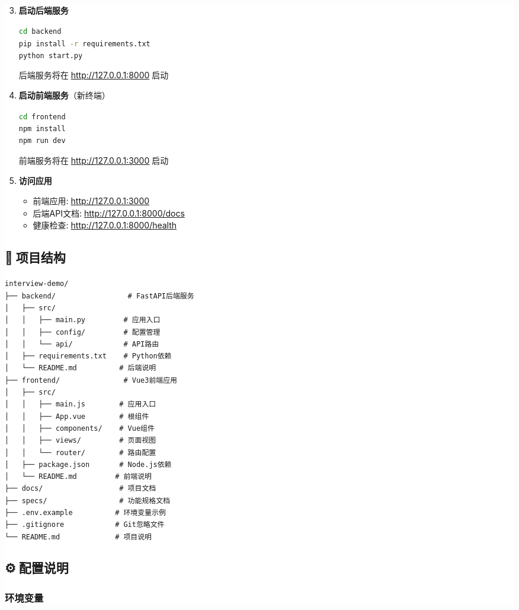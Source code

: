 3. **启动后端服务**
   ```bash
   cd backend
   pip install -r requirements.txt
   python start.py
   ```

   后端服务将在 http://127.0.0.1:8000 启动

4. **启动前端服务**（新终端）
   ```bash
   cd frontend
   npm install
   npm run dev
   ```

   前端服务将在 http://127.0.0.1:3000 启动

5. **访问应用**
   - 前端应用: http://127.0.0.1:3000
   - 后端API文档: http://127.0.0.1:8000/docs
   - 健康检查: http://127.0.0.1:8000/health

## 📁 项目结构

```
interview-demo/
├── backend/                 # FastAPI后端服务
│   ├── src/
│   │   ├── main.py         # 应用入口
│   │   ├── config/         # 配置管理
│   │   └── api/            # API路由
│   ├── requirements.txt    # Python依赖
│   └── README.md          # 后端说明
├── frontend/               # Vue3前端应用
│   ├── src/
│   │   ├── main.js        # 应用入口
│   │   ├── App.vue        # 根组件
│   │   ├── components/    # Vue组件
│   │   ├── views/         # 页面视图
│   │   └── router/        # 路由配置
│   ├── package.json       # Node.js依赖
│   └── README.md         # 前端说明
├── docs/                  # 项目文档
├── specs/                 # 功能规格文档
├── .env.example          # 环境变量示例
├── .gitignore            # Git忽略文件
└── README.md             # 项目说明
```

## ⚙️ 配置说明

### 环境变量
